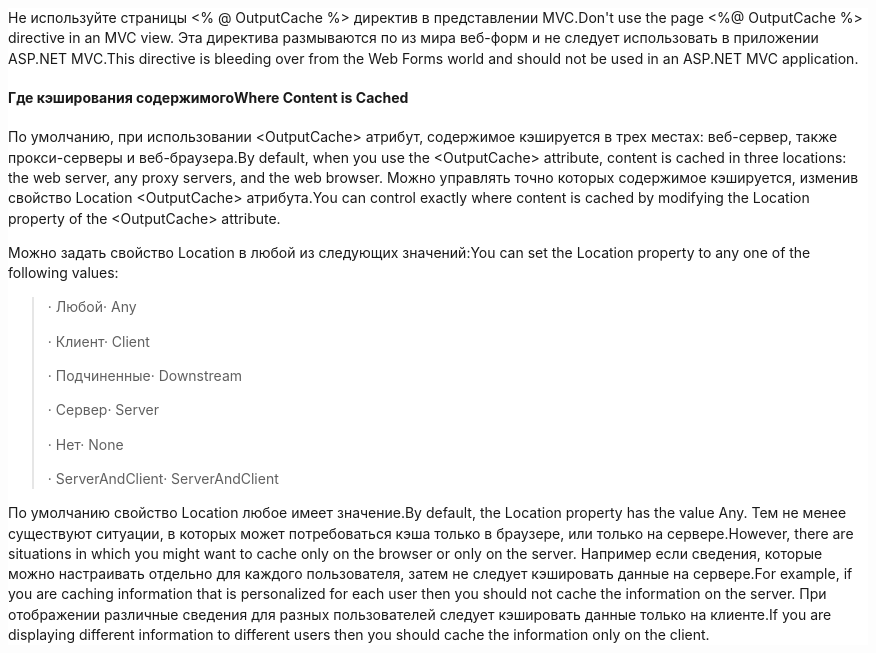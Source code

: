 <span data-ttu-id="5e362-144">Не используйте страницы &lt;% @ OutputCache %&gt; директив в представлении MVC.</span><span class="sxs-lookup"><span data-stu-id="5e362-144">Don't use the page &lt;%@ OutputCache %&gt; directive in an MVC view.</span></span> <span data-ttu-id="5e362-145">Эта директива размываются по из мира веб-форм и не следует использовать в приложении ASP.NET MVC.</span><span class="sxs-lookup"><span data-stu-id="5e362-145">This directive is bleeding over from the Web Forms world and should not be used in an ASP.NET MVC application.</span></span> 

#### <a name="where-content-is-cached"></a><span data-ttu-id="5e362-146">Где кэширования содержимого</span><span class="sxs-lookup"><span data-stu-id="5e362-146">Where Content is Cached</span></span>

<span data-ttu-id="5e362-147">По умолчанию, при использовании &lt;OutputCache&gt; атрибут, содержимое кэшируется в трех местах: веб-сервер, также прокси-серверы и веб-браузера.</span><span class="sxs-lookup"><span data-stu-id="5e362-147">By default, when you use the &lt;OutputCache&gt; attribute, content is cached in three locations: the web server, any proxy servers, and the web browser.</span></span> <span data-ttu-id="5e362-148">Можно управлять точно которых содержимое кэшируется, изменив свойство Location &lt;OutputCache&gt; атрибута.</span><span class="sxs-lookup"><span data-stu-id="5e362-148">You can control exactly where content is cached by modifying the Location property of the &lt;OutputCache&gt; attribute.</span></span>

<span data-ttu-id="5e362-149">Можно задать свойство Location в любой из следующих значений:</span><span class="sxs-lookup"><span data-stu-id="5e362-149">You can set the Location property to any one of the following values:</span></span>

> <span data-ttu-id="5e362-150">· Любой</span><span class="sxs-lookup"><span data-stu-id="5e362-150">· Any</span></span>
> 
> <span data-ttu-id="5e362-151">· Клиент</span><span class="sxs-lookup"><span data-stu-id="5e362-151">· Client</span></span>
> 
> <span data-ttu-id="5e362-152">· Подчиненные</span><span class="sxs-lookup"><span data-stu-id="5e362-152">· Downstream</span></span>
> 
> <span data-ttu-id="5e362-153">· Сервер</span><span class="sxs-lookup"><span data-stu-id="5e362-153">· Server</span></span>
> 
> <span data-ttu-id="5e362-154">· Нет</span><span class="sxs-lookup"><span data-stu-id="5e362-154">· None</span></span>
> 
> <span data-ttu-id="5e362-155">· ServerAndClient</span><span class="sxs-lookup"><span data-stu-id="5e362-155">· ServerAndClient</span></span>


<span data-ttu-id="5e362-156">По умолчанию свойство Location любое имеет значение.</span><span class="sxs-lookup"><span data-stu-id="5e362-156">By default, the Location property has the value Any.</span></span> <span data-ttu-id="5e362-157">Тем не менее существуют ситуации, в которых может потребоваться кэша только в браузере, или только на сервере.</span><span class="sxs-lookup"><span data-stu-id="5e362-157">However, there are situations in which you might want to cache only on the browser or only on the server.</span></span> <span data-ttu-id="5e362-158">Например если сведения, которые можно настраивать отдельно для каждого пользователя, затем не следует кэшировать данные на сервере.</span><span class="sxs-lookup"><span data-stu-id="5e362-158">For example, if you are caching information that is personalized for each user then you should not cache the information on the server.</span></span> <span data-ttu-id="5e362-159">При отображении различные сведения для разных пользователей следует кэшировать данные только на клиенте.</span><span class="sxs-lookup"><span data-stu-id="5e362-159">If you are displaying different information to different users then you should cache the information only on the client.</span></span>
